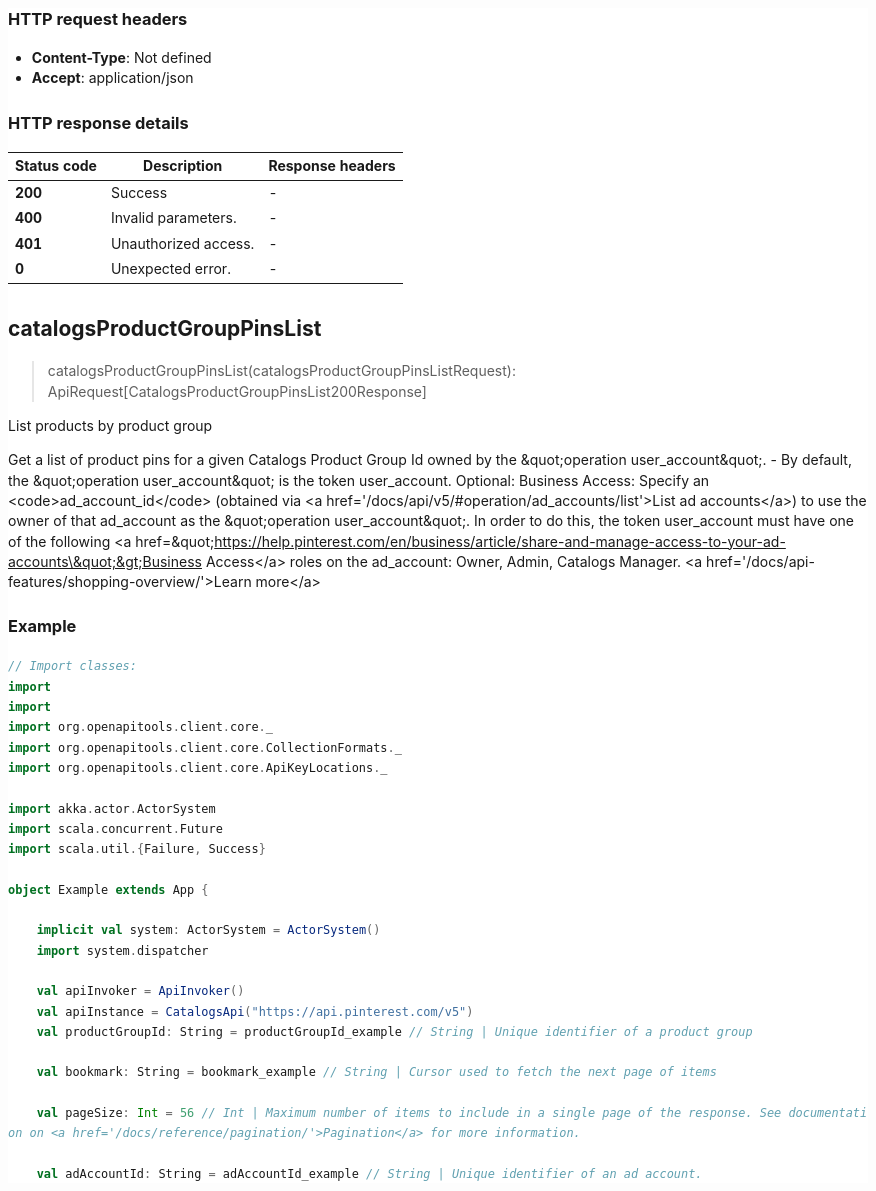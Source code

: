 ### HTTP request headers

- **Content-Type**: Not defined
- **Accept**: application/json

### HTTP response details
| Status code | Description | Response headers |
|-------------|-------------|------------------|
| **200** | Success |  -  |
| **400** | Invalid parameters. |  -  |
| **401** | Unauthorized access. |  -  |
| **0** | Unexpected error. |  -  |


## catalogsProductGroupPinsList

> catalogsProductGroupPinsList(catalogsProductGroupPinsListRequest): ApiRequest[CatalogsProductGroupPinsList200Response]

List products by product group

Get a list of product pins for a given Catalogs Product Group Id owned by the \&quot;operation user_account\&quot;. - By default, the \&quot;operation user_account\&quot; is the token user_account.  Optional: Business Access: Specify an &lt;code&gt;ad_account_id&lt;/code&gt; (obtained via &lt;a href&#x3D;&#39;/docs/api/v5/#operation/ad_accounts/list&#39;&gt;List ad accounts&lt;/a&gt;) to use the owner of that ad_account as the \&quot;operation user_account\&quot;. In order to do this, the token user_account must have one of the following &lt;a href&#x3D;\&quot;https://help.pinterest.com/en/business/article/share-and-manage-access-to-your-ad-accounts\&quot;&gt;Business Access&lt;/a&gt; roles on the ad_account: Owner, Admin, Catalogs Manager.  &lt;a href&#x3D;&#39;/docs/api-features/shopping-overview/&#39;&gt;Learn more&lt;/a&gt;

### Example

```scala
// Import classes:
import 
import 
import org.openapitools.client.core._
import org.openapitools.client.core.CollectionFormats._
import org.openapitools.client.core.ApiKeyLocations._

import akka.actor.ActorSystem
import scala.concurrent.Future
import scala.util.{Failure, Success}

object Example extends App {
    
    implicit val system: ActorSystem = ActorSystem()
    import system.dispatcher
    
    val apiInvoker = ApiInvoker()
    val apiInstance = CatalogsApi("https://api.pinterest.com/v5")
    val productGroupId: String = productGroupId_example // String | Unique identifier of a product group

    val bookmark: String = bookmark_example // String | Cursor used to fetch the next page of items

    val pageSize: Int = 56 // Int | Maximum number of items to include in a single page of the response. See documentation on <a href='/docs/reference/pagination/'>Pagination</a> for more information.

    val adAccountId: String = adAccountId_example // String | Unique identifier of an ad account.
```
